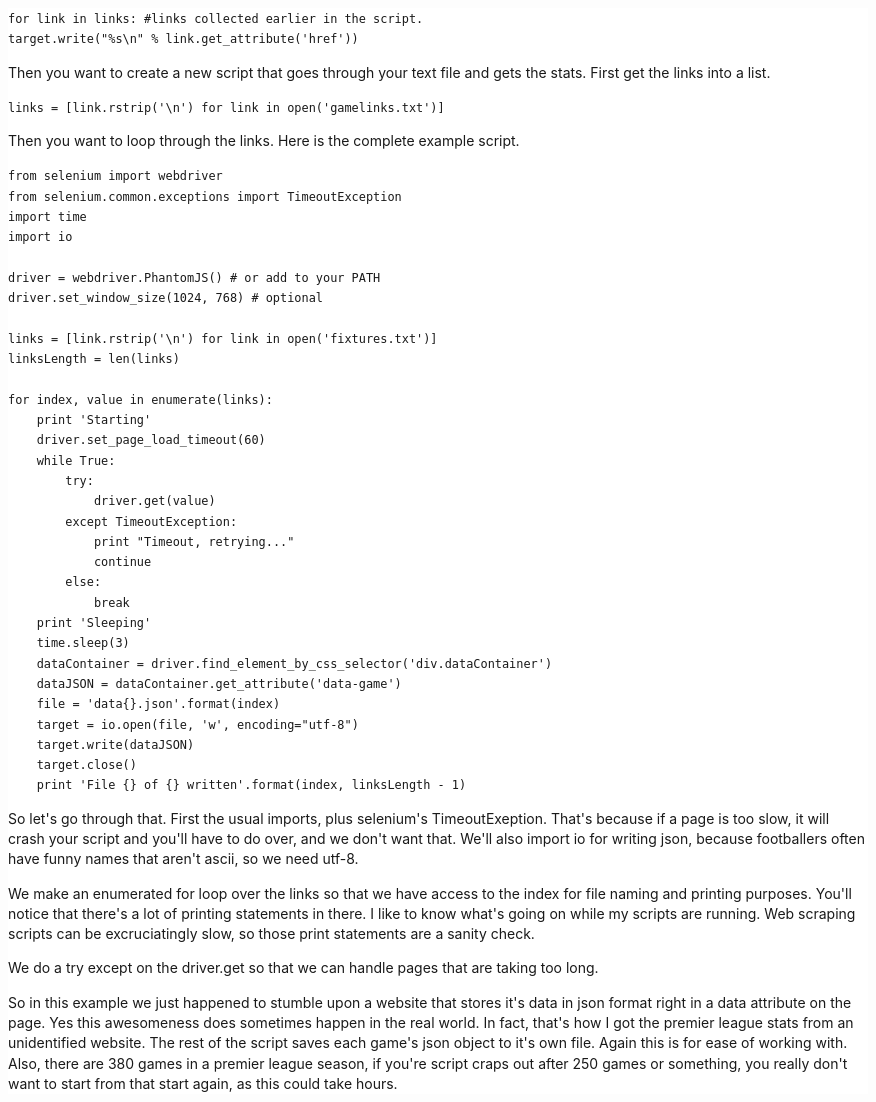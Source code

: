     for link in links: #links collected earlier in the script.
    target.write("%s\n" % link.get_attribute('href'))

Then you want to create a new script that goes through your text file and gets the stats. First get the links into a list.

    links = [link.rstrip('\n') for link in open('gamelinks.txt')]

Then you want to loop through the links. Here is the complete example script.

    from selenium import webdriver
    from selenium.common.exceptions import TimeoutException
    import time
    import io

    driver = webdriver.PhantomJS() # or add to your PATH
    driver.set_window_size(1024, 768) # optional

    links = [link.rstrip('\n') for link in open('fixtures.txt')]
    linksLength = len(links)

    for index, value in enumerate(links):
	    print 'Starting'
	    driver.set_page_load_timeout(60)
	    while True:
		    try:
			    driver.get(value)
		    except TimeoutException:
			    print "Timeout, retrying..."
			    continue
		    else:
			    break
	    print 'Sleeping'
	    time.sleep(3)
	    dataContainer = driver.find_element_by_css_selector('div.dataContainer')
	    dataJSON = dataContainer.get_attribute('data-game')
	    file = 'data{}.json'.format(index)
	    target = io.open(file, 'w', encoding="utf-8")
	    target.write(dataJSON)
	    target.close()
	    print 'File {} of {} written'.format(index, linksLength - 1)

So let's go through that. First the usual imports, plus selenium's TimeoutExeption. That's because if a page is too slow, it will crash your script and you'll have to do over, and we don't want that. We'll also import io for writing json, because footballers often have funny names that aren't ascii, so we need utf-8.

We make an enumerated for loop over the links so that we have access to the index for file naming and printing purposes. You'll notice that there's a lot of printing statements in there. I like to know what's going on while my scripts are running. Web scraping scripts can be excruciatingly slow, so those print statements are a sanity check.

We do a try except on the driver.get so that we can handle pages that are taking too long.

So in this example we just happened to stumble upon a website that stores it's data in json format right in a data attribute on the page. Yes this awesomeness does sometimes happen in the real world. In fact, that's how I got the premier league stats from an unidentified website. The rest of the script saves each game's json object to it's own file. Again this is for ease of working with. Also, there are 380 games in a premier league season, if you're script craps out after 250 games or something, you really don't want to start from that start again, as this could take hours.
